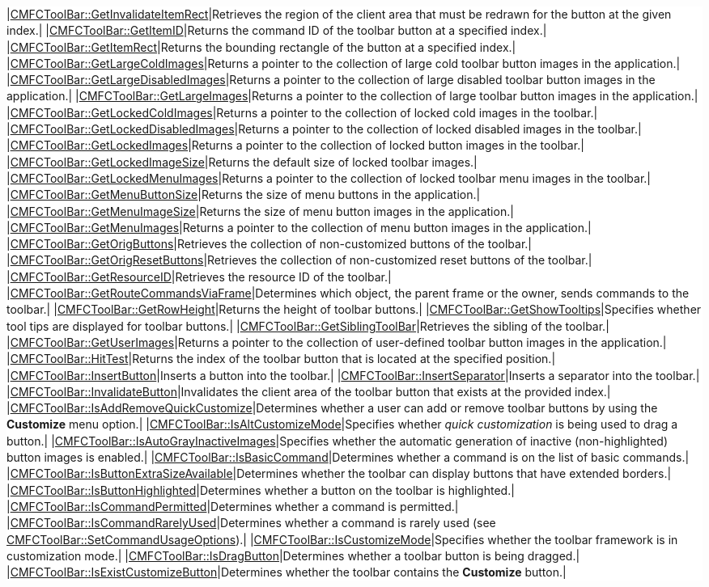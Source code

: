 |[CMFCToolBar::GetInvalidateItemRect](#getinvalidateitemrect)|Retrieves the region of the client area that must be redrawn for the button at the given index.|
|[CMFCToolBar::GetItemID](#getitemid)|Returns the command ID of the toolbar button at a specified index.|
|[CMFCToolBar::GetItemRect](#getitemrect)|Returns the bounding rectangle of the button at a specified index.|
|[CMFCToolBar::GetLargeColdImages](#getlargecoldimages)|Returns a pointer to the collection of large cold toolbar button images in the application.|
|[CMFCToolBar::GetLargeDisabledImages](#getlargedisabledimages)|Returns a pointer to the collection of large disabled toolbar button images in the application.|
|[CMFCToolBar::GetLargeImages](#getlargeimages)|Returns a pointer to the collection of large toolbar button images in the application.|
|[CMFCToolBar::GetLockedColdImages](#getlockedcoldimages)|Returns a pointer to the collection of locked cold images in the toolbar.|
|[CMFCToolBar::GetLockedDisabledImages](#getlockeddisabledimages)|Returns a pointer to the collection of locked disabled images in the toolbar.|
|[CMFCToolBar::GetLockedImages](#getlockedimages)|Returns a pointer to the collection of locked button images in the toolbar.|
|[CMFCToolBar::GetLockedImageSize](#getlockedimagesize)|Returns the default size of locked toolbar images.|
|[CMFCToolBar::GetLockedMenuImages](#getlockedmenuimages)|Returns a pointer to the collection of locked toolbar menu images in the toolbar.|
|[CMFCToolBar::GetMenuButtonSize](#getmenubuttonsize)|Returns the size of menu buttons in the application.|
|[CMFCToolBar::GetMenuImageSize](#getmenuimagesize)|Returns the size of menu button images in the application.|
|[CMFCToolBar::GetMenuImages](#getmenuimages)|Returns a pointer to the collection of menu button images in the application.|
|[CMFCToolBar::GetOrigButtons](#getorigbuttons)|Retrieves the collection of non-customized buttons of the toolbar.|
|[CMFCToolBar::GetOrigResetButtons](#getorigresetbuttons)|Retrieves the collection of non-customized reset buttons of the toolbar.|
|[CMFCToolBar::GetResourceID](#getresourceid)|Retrieves the resource ID of the toolbar.|
|[CMFCToolBar::GetRouteCommandsViaFrame](#getroutecommandsviaframe)|Determines which object, the parent frame or the owner, sends commands to the toolbar.|
|[CMFCToolBar::GetRowHeight](#getrowheight)|Returns the height of toolbar buttons.|
|[CMFCToolBar::GetShowTooltips](#getshowtooltips)|Specifies whether tool tips are displayed for toolbar buttons.|
|[CMFCToolBar::GetSiblingToolBar](#getsiblingtoolbar)|Retrieves the sibling of the toolbar.|
|[CMFCToolBar::GetUserImages](#getuserimages)|Returns a pointer to the collection of user-defined toolbar button images in the application.|
|[CMFCToolBar::HitTest](#hittest)|Returns the index of the toolbar button that is located at the specified position.|
|[CMFCToolBar::InsertButton](#insertbutton)|Inserts a button into the toolbar.|
|[CMFCToolBar::InsertSeparator](#insertseparator)|Inserts a separator into the toolbar.|
|[CMFCToolBar::InvalidateButton](#invalidatebutton)|Invalidates the client area of the toolbar button that exists at the provided index.|
|[CMFCToolBar::IsAddRemoveQuickCustomize](#isaddremovequickcustomize)|Determines whether a user can add or remove toolbar buttons by using the **Customize** menu option.|
|[CMFCToolBar::IsAltCustomizeMode](#isaltcustomizemode)|Specifies whether *quick customization* is being used to drag a button.|
|[CMFCToolBar::IsAutoGrayInactiveImages](#isautograyinactiveimages)|Specifies whether the automatic generation of inactive (non-highlighted) button images is enabled.|
|[CMFCToolBar::IsBasicCommand](#isbasiccommand)|Determines whether a command is on the list of basic commands.|
|[CMFCToolBar::IsButtonExtraSizeAvailable](#isbuttonextrasizeavailable)|Determines whether the toolbar can display buttons that have extended borders.|
|[CMFCToolBar::IsButtonHighlighted](#isbuttonhighlighted)|Determines whether a button on the toolbar is highlighted.|
|[CMFCToolBar::IsCommandPermitted](#iscommandpermitted)|Determines whether a command is permitted.|
|[CMFCToolBar::IsCommandRarelyUsed](#iscommandrarelyused)|Determines whether a command is rarely used (see [CMFCToolBar::SetCommandUsageOptions](#setcommandusageoptions)).|
|[CMFCToolBar::IsCustomizeMode](#iscustomizemode)|Specifies whether the toolbar framework is in customization mode.|
|[CMFCToolBar::IsDragButton](#isdragbutton)|Determines whether a toolbar button is being dragged.|
|[CMFCToolBar::IsExistCustomizeButton](#isexistcustomizebutton)|Determines whether the toolbar contains the **Customize** button.|